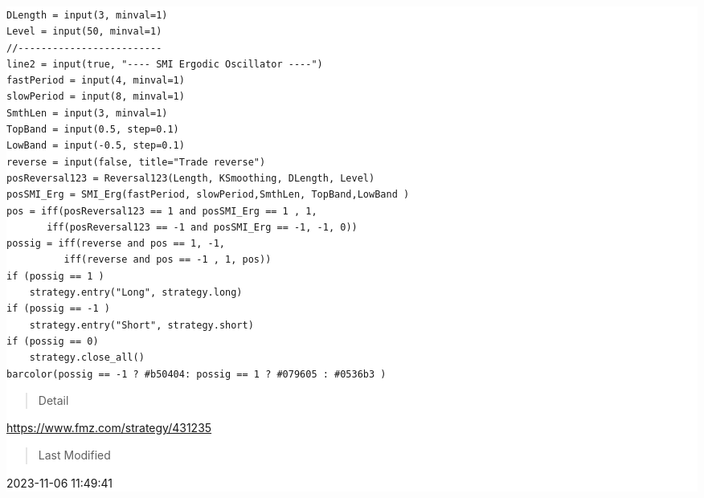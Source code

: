 ``` pinescript
DLength = input(3, minval=1)
Level = input(50, minval=1)
//-------------------------
line2 = input(true, "---- SMI Ergodic Oscillator ----")
fastPeriod = input(4, minval=1)
slowPeriod = input(8, minval=1)
SmthLen = input(3, minval=1)
TopBand = input(0.5, step=0.1)
LowBand = input(-0.5, step=0.1)
reverse = input(false, title="Trade reverse")
posReversal123 = Reversal123(Length, KSmoothing, DLength, Level)
posSMI_Erg = SMI_Erg(fastPeriod, slowPeriod,SmthLen, TopBand,LowBand )
pos = iff(posReversal123 == 1 and posSMI_Erg == 1 , 1,
	   iff(posReversal123 == -1 and posSMI_Erg == -1, -1, 0)) 
possig = iff(reverse and pos == 1, -1,
          iff(reverse and pos == -1 , 1, pos))	   
if (possig == 1 ) 
    strategy.entry("Long", strategy.long)
if (possig == -1 )
    strategy.entry("Short", strategy.short)	 
if (possig == 0) 
    strategy.close_all()
barcolor(possig == -1 ? #b50404: possig == 1 ? #079605 : #0536b3 )
```

> Detail

https://www.fmz.com/strategy/431235

> Last Modified

2023-11-06 11:49:41
